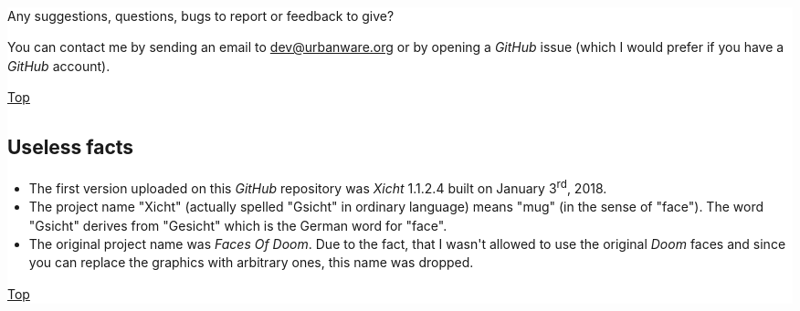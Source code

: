 Any suggestions, questions, bugs to report or feedback to give?

You can contact me by sending an email to [dev@urbanware.org](mailto:dev@urbanware.org) or by opening a *GitHub* issue (which I would prefer if you have a *GitHub* account).

[Top](#xicht-)

## Useless facts

*   The first version uploaded on this *GitHub* repository was *Xicht* 1.1.2.4 built on January 3<sup>rd</sup>, 2018.
*   The project name "Xicht" (actually spelled "Gsicht" in ordinary language) means "mug" (in the sense of "face"). The word "Gsicht" derives from "Gesicht" which is the German word for "face".
*   The original project name was *Faces Of Doom*. Due to the fact, that I wasn't allowed to use the original *Doom* faces and since you can replace the graphics with arbitrary ones, this name was dropped.

[Top](#xicht-)
